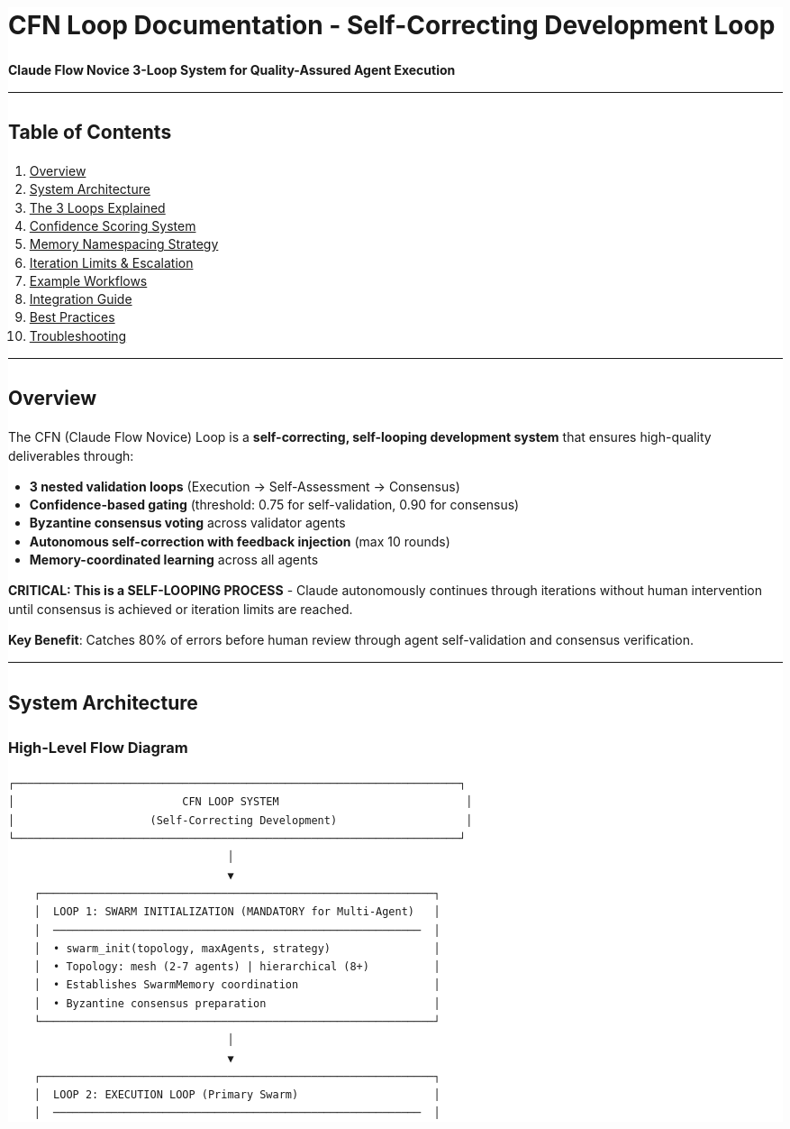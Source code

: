 # CFN Loop Documentation - Self-Correcting Development Loop

**Claude Flow Novice 3-Loop System for Quality-Assured Agent Execution**

---

## Table of Contents

1. [Overview](#overview)
2. [System Architecture](#system-architecture)
3. [The 3 Loops Explained](#the-3-loops-explained)
4. [Confidence Scoring System](#confidence-scoring-system)
5. [Memory Namespacing Strategy](#memory-namespacing-strategy)
6. [Iteration Limits & Escalation](#iteration-limits--escalation)
7. [Example Workflows](#example-workflows)
8. [Integration Guide](#integration-guide)
9. [Best Practices](#best-practices)
10. [Troubleshooting](#troubleshooting)

---

## Overview

The CFN (Claude Flow Novice) Loop is a **self-correcting, self-looping development system** that ensures high-quality deliverables through:

- **3 nested validation loops** (Execution → Self-Assessment → Consensus)
- **Confidence-based gating** (threshold: 0.75 for self-validation, 0.90 for consensus)
- **Byzantine consensus voting** across validator agents
- **Autonomous self-correction with feedback injection** (max 10 rounds)
- **Memory-coordinated learning** across all agents

**CRITICAL: This is a SELF-LOOPING PROCESS** - Claude autonomously continues through iterations without human intervention until consensus is achieved or iteration limits are reached.

**Key Benefit**: Catches 80% of errors before human review through agent self-validation and consensus verification.

---

## System Architecture

### High-Level Flow Diagram

```
┌─────────────────────────────────────────────────────────────────────┐
│                          CFN LOOP SYSTEM                             │
│                     (Self-Correcting Development)                    │
└─────────────────────────────────────────────────────────────────────┘
                                  │
                                  ▼
    ┌─────────────────────────────────────────────────────────────┐
    │  LOOP 1: SWARM INITIALIZATION (MANDATORY for Multi-Agent)   │
    │  ─────────────────────────────────────────────────────────  │
    │  • swarm_init(topology, maxAgents, strategy)                │
    │  • Topology: mesh (2-7 agents) | hierarchical (8+)          │
    │  • Establishes SwarmMemory coordination                     │
    │  • Byzantine consensus preparation                          │
    └─────────────────────────────────────────────────────────────┘
                                  │
                                  ▼
    ┌─────────────────────────────────────────────────────────────┐
    │  LOOP 2: EXECUTION LOOP (Primary Swarm)                     │
    │  ─────────────────────────────────────────────────────────  │
```